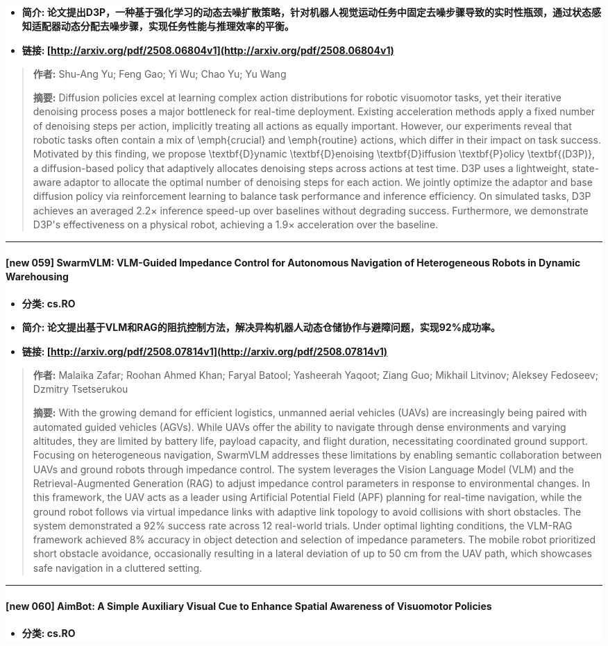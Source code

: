 - **简介: 论文提出D3P，一种基于强化学习的动态去噪扩散策略，针对机器人视觉运动任务中固定去噪步骤导致的实时性瓶颈，通过状态感知适配器动态分配去噪步骤，实现任务性能与推理效率的平衡。**

- **链接: [http://arxiv.org/pdf/2508.06804v1](http://arxiv.org/pdf/2508.06804v1)**

> **作者:** Shu-Ang Yu; Feng Gao; Yi Wu; Chao Yu; Yu Wang
>
> **摘要:** Diffusion policies excel at learning complex action distributions for robotic visuomotor tasks, yet their iterative denoising process poses a major bottleneck for real-time deployment. Existing acceleration methods apply a fixed number of denoising steps per action, implicitly treating all actions as equally important. However, our experiments reveal that robotic tasks often contain a mix of \emph{crucial} and \emph{routine} actions, which differ in their impact on task success. Motivated by this finding, we propose \textbf{D}ynamic \textbf{D}enoising \textbf{D}iffusion \textbf{P}olicy \textbf{(D3P)}, a diffusion-based policy that adaptively allocates denoising steps across actions at test time. D3P uses a lightweight, state-aware adaptor to allocate the optimal number of denoising steps for each action. We jointly optimize the adaptor and base diffusion policy via reinforcement learning to balance task performance and inference efficiency. On simulated tasks, D3P achieves an averaged 2.2$\times$ inference speed-up over baselines without degrading success. Furthermore, we demonstrate D3P's effectiveness on a physical robot, achieving a 1.9$\times$ acceleration over the baseline.
>
---
#### [new 059] SwarmVLM: VLM-Guided Impedance Control for Autonomous Navigation of Heterogeneous Robots in Dynamic Warehousing
- **分类: cs.RO**

- **简介: 论文提出基于VLM和RAG的阻抗控制方法，解决异构机器人动态仓储协作与避障问题，实现92%成功率。**

- **链接: [http://arxiv.org/pdf/2508.07814v1](http://arxiv.org/pdf/2508.07814v1)**

> **作者:** Malaika Zafar; Roohan Ahmed Khan; Faryal Batool; Yasheerah Yaqoot; Ziang Guo; Mikhail Litvinov; Aleksey Fedoseev; Dzmitry Tsetserukou
>
> **摘要:** With the growing demand for efficient logistics, unmanned aerial vehicles (UAVs) are increasingly being paired with automated guided vehicles (AGVs). While UAVs offer the ability to navigate through dense environments and varying altitudes, they are limited by battery life, payload capacity, and flight duration, necessitating coordinated ground support. Focusing on heterogeneous navigation, SwarmVLM addresses these limitations by enabling semantic collaboration between UAVs and ground robots through impedance control. The system leverages the Vision Language Model (VLM) and the Retrieval-Augmented Generation (RAG) to adjust impedance control parameters in response to environmental changes. In this framework, the UAV acts as a leader using Artificial Potential Field (APF) planning for real-time navigation, while the ground robot follows via virtual impedance links with adaptive link topology to avoid collisions with short obstacles. The system demonstrated a 92% success rate across 12 real-world trials. Under optimal lighting conditions, the VLM-RAG framework achieved 8% accuracy in object detection and selection of impedance parameters. The mobile robot prioritized short obstacle avoidance, occasionally resulting in a lateral deviation of up to 50 cm from the UAV path, which showcases safe navigation in a cluttered setting.
>
---
#### [new 060] AimBot: A Simple Auxiliary Visual Cue to Enhance Spatial Awareness of Visuomotor Policies
- **分类: cs.RO**
